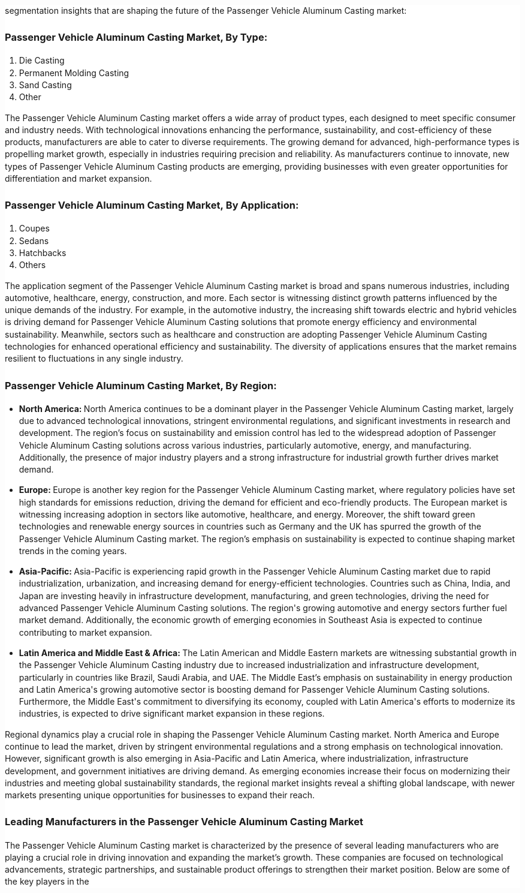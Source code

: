 segmentation insights that are shaping the future of the Passenger Vehicle Aluminum Casting market:</p><h3><strong>Passenger Vehicle Aluminum Casting Market, By Type:<br /></strong></h3><ol><li>Die Casting<li> Permanent Molding Casting<li> Sand Casting<li> Other</li></ol><p>The Passenger Vehicle Aluminum Casting market offers a wide array of product types, each designed to meet specific consumer and industry needs. With technological innovations enhancing the performance, sustainability, and cost-efficiency of these products, manufacturers are able to cater to diverse requirements. The growing demand for advanced, high-performance types is propelling market growth, especially in industries requiring precision and reliability. As manufacturers continue to innovate, new types of Passenger Vehicle Aluminum Casting products are emerging, providing businesses with even greater opportunities for differentiation and market expansion.</p><h3>Passenger Vehicle Aluminum Casting Market,&nbsp;By Application:</h3><ol><li>Coupes<li> Sedans<li> Hatchbacks<li> Others</li></ol><p>The application segment of the Passenger Vehicle Aluminum Casting market is broad and spans numerous industries, including automotive, healthcare, energy, construction, and more. Each sector is witnessing distinct growth patterns influenced by the unique demands of the industry. For example, in the automotive industry, the increasing shift towards electric and hybrid vehicles is driving demand for Passenger Vehicle Aluminum Casting solutions that promote energy efficiency and environmental sustainability. Meanwhile, sectors such as healthcare and construction are adopting Passenger Vehicle Aluminum Casting technologies for enhanced operational efficiency and sustainability. The diversity of applications ensures that the market remains resilient to fluctuations in any single industry.</p><h3>Passenger Vehicle Aluminum Casting Market, By Region:</h3><ul><li><p><strong>North America:&nbsp;</strong>North America continues to be a dominant player in the Passenger Vehicle Aluminum Casting market, largely due to advanced technological innovations, stringent environmental regulations, and significant investments in research and development. The region&rsquo;s focus on sustainability and emission control has led to the widespread adoption of Passenger Vehicle Aluminum Casting solutions across various industries, particularly automotive, energy, and manufacturing. Additionally, the presence of major industry players and a strong infrastructure for industrial growth further drives market demand.</p></li><li><p><strong><strong>Europe:&nbsp;</strong></strong>Europe is another key region for the Passenger Vehicle Aluminum Casting market, where regulatory policies have set high standards for emissions reduction, driving the demand for efficient and eco-friendly products. The European market is witnessing increasing adoption in sectors like automotive, healthcare, and energy. Moreover, the shift toward green technologies and renewable energy sources in countries such as Germany and the UK has spurred the growth of the Passenger Vehicle Aluminum Casting market. The region&rsquo;s emphasis on sustainability is expected to continue shaping market trends in the coming years.</p></li><li><p><strong><strong>Asia-Pacific:&nbsp;</strong></strong>Asia-Pacific is experiencing rapid growth in the Passenger Vehicle Aluminum Casting market due to rapid industrialization, urbanization, and increasing demand for energy-efficient technologies. Countries such as China, India, and Japan are investing heavily in infrastructure development, manufacturing, and green technologies, driving the need for advanced Passenger Vehicle Aluminum Casting solutions. The region's growing automotive and energy sectors further fuel market demand. Additionally, the economic growth of emerging economies in Southeast Asia is expected to continue contributing to market expansion.</p></li><li><p><strong><strong>Latin America and Middle East &amp; Africa:&nbsp;</strong></strong>The Latin American and Middle Eastern markets are witnessing substantial growth in the Passenger Vehicle Aluminum Casting industry due to increased industrialization and infrastructure development, particularly in countries like Brazil, Saudi Arabia, and UAE. The Middle East&rsquo;s emphasis on sustainability in energy production and Latin America's growing automotive sector is boosting demand for Passenger Vehicle Aluminum Casting solutions. Furthermore, the Middle East's commitment to diversifying its economy, coupled with Latin America's efforts to modernize its industries, is expected to drive significant market expansion in these regions.</p></li></ul><p>Regional dynamics play a crucial role in shaping the Passenger Vehicle Aluminum Casting market. North America and Europe continue to lead the market, driven by stringent environmental regulations and a strong emphasis on technological innovation. However, significant growth is also emerging in Asia-Pacific and Latin America, where industrialization, infrastructure development, and government initiatives are driving demand. As emerging economies increase their focus on modernizing their industries and meeting global sustainability standards, the regional market insights reveal a shifting global landscape, with newer markets presenting unique opportunities for businesses to expand their reach.</p><h3><strong>Leading Manufacturers in the Passenger Vehicle Aluminum Casting Market</strong></h3><p>The Passenger Vehicle Aluminum Casting market is characterized by the presence of several leading manufacturers who are playing a crucial role in driving innovation and expanding the market&rsquo;s growth. These companies are focused on technological advancements, strategic partnerships, and sustainable product offerings to strengthen their market position. Below are some of the key players in the